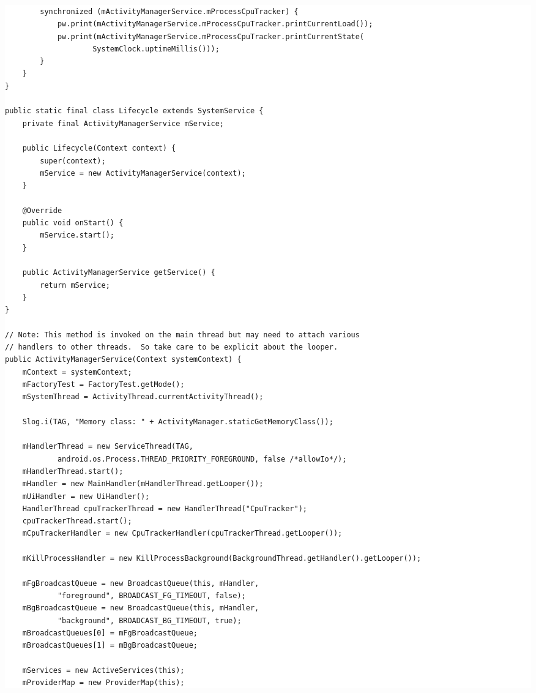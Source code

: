             synchronized (mActivityManagerService.mProcessCpuTracker) {
                pw.print(mActivityManagerService.mProcessCpuTracker.printCurrentLoad());
                pw.print(mActivityManagerService.mProcessCpuTracker.printCurrentState(
                        SystemClock.uptimeMillis()));
            }
        }
    }

    public static final class Lifecycle extends SystemService {
        private final ActivityManagerService mService;

        public Lifecycle(Context context) {
            super(context);
            mService = new ActivityManagerService(context);
        }

        @Override
        public void onStart() {
            mService.start();
        }

        public ActivityManagerService getService() {
            return mService;
        }
    }

    // Note: This method is invoked on the main thread but may need to attach various
    // handlers to other threads.  So take care to be explicit about the looper.
    public ActivityManagerService(Context systemContext) {
        mContext = systemContext;
        mFactoryTest = FactoryTest.getMode();
        mSystemThread = ActivityThread.currentActivityThread();

        Slog.i(TAG, "Memory class: " + ActivityManager.staticGetMemoryClass());

        mHandlerThread = new ServiceThread(TAG,
                android.os.Process.THREAD_PRIORITY_FOREGROUND, false /*allowIo*/);
        mHandlerThread.start();
        mHandler = new MainHandler(mHandlerThread.getLooper());
        mUiHandler = new UiHandler();
        HandlerThread cpuTrackerThread = new HandlerThread("CpuTracker");
        cpuTrackerThread.start();
        mCpuTrackerHandler = new CpuTrackerHandler(cpuTrackerThread.getLooper());

        mKillProcessHandler = new KillProcessBackground(BackgroundThread.getHandler().getLooper());

        mFgBroadcastQueue = new BroadcastQueue(this, mHandler,
                "foreground", BROADCAST_FG_TIMEOUT, false);
        mBgBroadcastQueue = new BroadcastQueue(this, mHandler,
                "background", BROADCAST_BG_TIMEOUT, true);
        mBroadcastQueues[0] = mFgBroadcastQueue;
        mBroadcastQueues[1] = mBgBroadcastQueue;

        mServices = new ActiveServices(this);
        mProviderMap = new ProviderMap(this);
